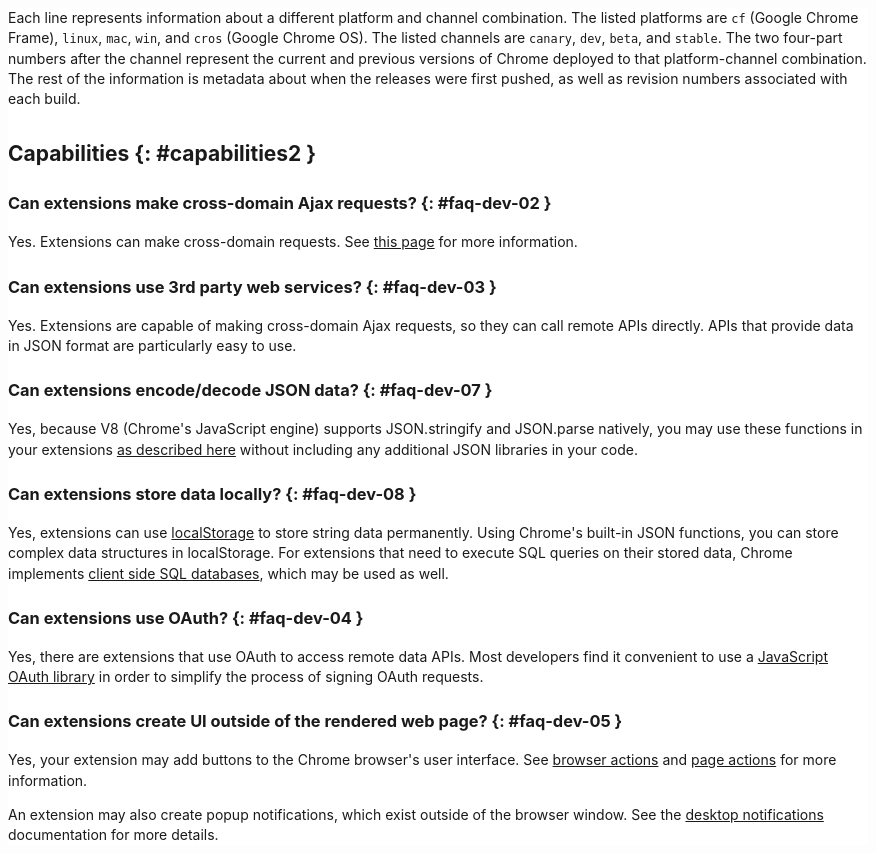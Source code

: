 Each line represents information about a different platform and channel combination. The listed
platforms are `cf` (Google Chrome Frame), `linux`, `mac`, `win`, and `cros` (Google Chrome OS). The
listed channels are `canary`, `dev`, `beta`, and `stable`. The two four-part numbers after the
channel represent the current and previous versions of Chrome deployed to that platform-channel
combination. The rest of the information is metadata about when the releases were first pushed, as
well as revision numbers associated with each build.

## Capabilities {: #capabilities2 }

### Can extensions make cross-domain Ajax requests? {: #faq-dev-02 }

Yes. Extensions can make cross-domain requests. See [this page][35] for more information.

### Can extensions use 3rd party web services? {: #faq-dev-03 }

Yes. Extensions are capable of making cross-domain Ajax requests, so they can call remote APIs
directly. APIs that provide data in JSON format are particularly easy to use.

### Can extensions encode/decode JSON data? {: #faq-dev-07 }

Yes, because V8 (Chrome's JavaScript engine) supports JSON.stringify and JSON.parse natively, you
may use these functions in your extensions [as described here][36] without including any additional
JSON libraries in your code.

### Can extensions store data locally? {: #faq-dev-08 }

Yes, extensions can use [localStorage][37] to store string data permanently. Using Chrome's built-in
JSON functions, you can store complex data structures in localStorage. For extensions that need to
execute SQL queries on their stored data, Chrome implements [client side SQL databases][38], which
may be used as well.

### Can extensions use OAuth? {: #faq-dev-04 }

Yes, there are extensions that use OAuth to access remote data APIs. Most developers find it
convenient to use a [JavaScript OAuth library][39] in order to simplify the process of signing OAuth
requests.

### Can extensions create UI outside of the rendered web page? {: #faq-dev-05 }

Yes, your extension may add buttons to the Chrome browser's user interface. See [browser
actions][40] and [page actions][41] for more information.

An extension may also create popup notifications, which exist outside of the browser window. See the
[desktop notifications][42] documentation for more details.


[1]: /docs/webstore/faq
[2]: http://stackoverflow.com/questions/tagged/google-chrome-extension
[3]: http://groups.google.com/a/chromium.org/group/chromium-extensions
[4]: https://support.google.com/chrome_webstore/
[5]: #faq-gen-01
[6]: #faq-dev-01
[7]: #faq-gen-02
[8]: #faq-gen-03
[9]: #faq-dev-14
[10]: #faq-dev-02
[11]: #faq-dev-03
[12]: #faq-dev-07
[13]: #faq-dev-08
[14]: #faq-dev-04
[15]: #faq-dev-05
[16]: #faq-interact-chrome
[17]: #faq-dev-11
[18]: #faq-dev-13
[19]: #faq-dev-15
[20]: #faq-open-popups
[21]: #faq-persist-popups
[22]: #faq-lifecycle-events
[23]: #faq-building-ui
[24]: #faq-dev-09
[25]: #faq-dev-10
[26]: #faq-dev-12
[27]: #faq-dev-16
[28]: #faq-management
[29]: #faq-firstrun
[30]: #faq-fea-01
[31]: #faq-fea-02
[32]: /docs/extensions/mv2/getstarted
[33]: /docs/extensions/api_other
[34]: http://omahaproxy.appspot.com
[35]: /docs/extensions/mv2/xhr
[36]: http://json.org/js.html
[37]: http://dev.w3.org/html5/webstorage/
[38]: http://dev.w3.org/html5/webdatabase/
[39]: http://unitedheroes.net/OAuthSimple/js/OAuthSimple.js
[40]: /docs/extensions/browserAction
[41]: /docs/extensions/pageAction
[42]: /docs/extensions/mv2/desktop_notifications
[43]: /docs/extensions/api_index
[44]: /docs/extensions/mv2/messaging#external
[45]: http://www.google.com/analytics/
[46]: /docs/extensions/mv2/tut_analytics
[47]: /docs/extensions/mv2/override
[48]: /docs/extensions/runtime#event-onInstalled
[49]: #faq-dev-05
[50]: /docs/extensions/mv2/options
[51]: /docs/extensions/mv2/tut_debugging
[52]: /docs/extensions/management
[53]: /docs/extensions/runtime#event-onInstalled
[54]: #faq-lifecycle-events
[55]: http://crbug.com
[57]: http://crbug.com/new
[58]: http://groups.google.com/a/chromium.org/group/chromium-extensions/topics
[59]: http://crbug.com
[61]: http://crbug.com/new
[62]: http://groups.google.com/a/chromium.org/group/chromium-extensions/topics